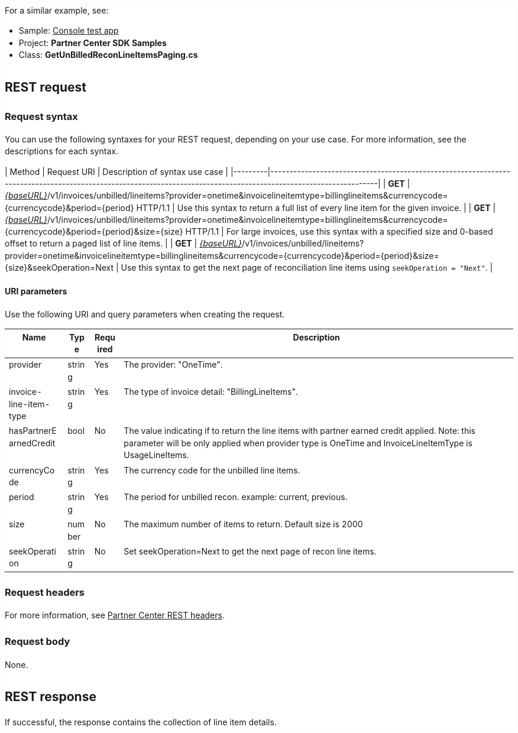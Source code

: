 ``` csharp
```

For a similar example, see:

- Sample: [Console test app](console-test-app.md)
- Project: **Partner Center SDK Samples**
- Class: **GetUnBilledReconLineItemsPaging.cs**

## REST request

### Request syntax

You can use the following syntaxes for your REST request, depending on your use case. For more information, see the descriptions for each syntax.

 | Method  | Request URI            | Description of syntax use case                                                                                |
|---------|-----------------------------------------------------------------------------------------------------------------------------------------------------------------|
| **GET** | [*{baseURL}*](partner-center-rest-urls.md)/v1/invoices/unbilled/lineitems?provider=onetime&invoicelineitemtype=billinglineitems&currencycode={currencycode}&period={period} HTTP/1.1                              | Use this syntax to return a full list of every line item for the given invoice. |
| **GET** | [*{baseURL}*](partner-center-rest-urls.md)/v1/invoices/unbilled/lineitems?provider=onetime&invoicelineitemtype=billinglineitems&currencycode={currencycode}&period={period}&size={size} HTTP/1.1  | For large invoices, use this syntax with a specified size and 0-based offset to return a paged list of line items. |
| **GET** | [*{baseURL}*](partner-center-rest-urls.md)/v1/invoices/unbilled/lineitems?provider=onetime&invoicelineitemtype=billinglineitems&currencycode={currencycode}&period={period}&size={size}&seekOperation=Next                               | Use this syntax to get the next page of reconciliation line items using `seekOperation = "Next"`. |

#### URI parameters

Use the following URI and query parameters when creating the request.

| Name                   | Type   | Required | Description                                                                     |
|------------------------|--------|----------|---------------------------------------------------------------------------------|
| provider               | string | Yes      | The provider: "OneTime".                                                |
| invoice-line-item-type | string | Yes      | The type of invoice detail: "BillingLineItems".               |
| hasPartnerEarnedCredit | bool   | No       | The value indicating if to return the line items with partner earned credit applied. Note: this parameter will be only applied when provider type is OneTime and InvoiceLineItemType is UsageLineItems.
| currencyCode           | string | Yes      | The currency code for the unbilled line items.                                  |
| period                 | string | Yes      | The period for unbilled recon. example: current, previous.                      |
| size                   | number | No       | The maximum number of items to return. Default size is 2000                     |
| seekOperation          | string | No       | Set seekOperation=Next to get the next page of recon line items.                |

### Request headers

For more information, see [Partner Center REST headers](headers.md).

### Request body

None.

## REST response

If successful, the response contains the collection of line item details.
